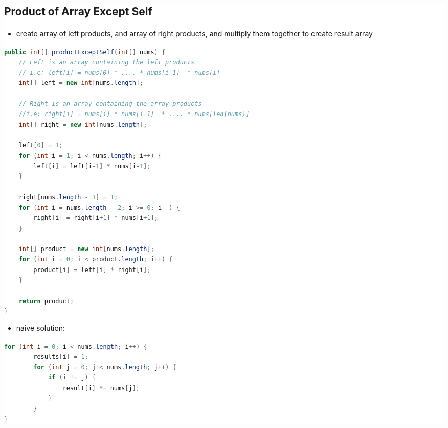 ## Product of Array Except Self
- create array of left products, and array of right products, and multiply them together to create result array
```java
public int[] productExceptSelf(int[] nums) {
    // Left is an array containing the left products
    // i.e: left[i] = nums[0] * .... * nums[i-1]  * nums[i]
    int[] left = new int[nums.length];
    
    // Right is an array containing the array products
    //i.e: right[i] = nums[i] * nums[i+1]  * .... * nums[len(nums)]
    int[] right = new int[nums.length];
    
    left[0] = 1;
    for (int i = 1; i < nums.length; i++) {
        left[i] = left[i-1] * nums[i-1];
    }
    
    right[nums.length - 1] = 1;
    for (int i = nums.length - 2; i >= 0; i--) {
        right[i] = right[i+1] * nums[i+1];
    }
    
    int[] product = new int[nums.length];
    for (int i = 0; i < product.length; i++) {
        product[i] = left[i] * right[i];
    }
    
    return product;
}
```
- naive solution:
```java
for (int i = 0; i < nums.length; i++) {
		results[i] = 1;
		for (int j = 0; j < nums.length; j++) {
			if (i != j) {
				result[i] *= nums[j];
			}
		}
}
```